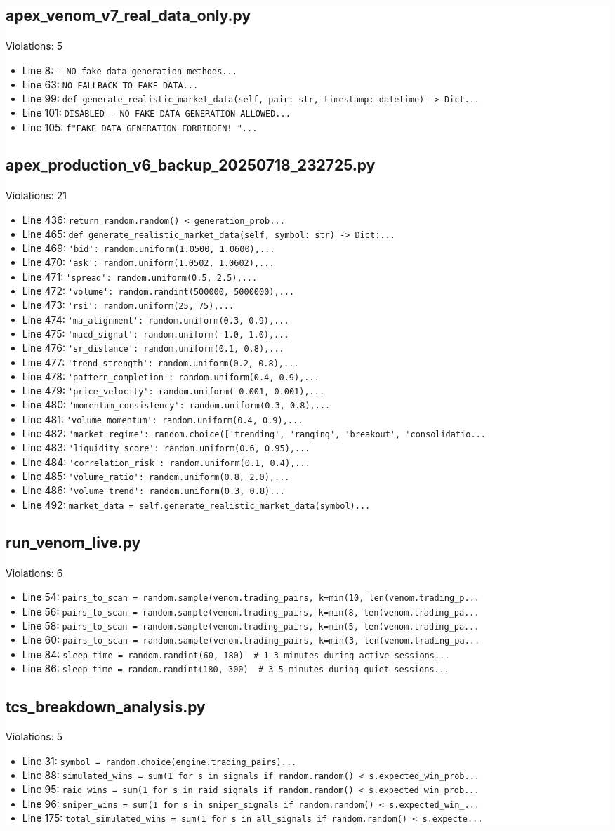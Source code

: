 ## apex_venom_v7_real_data_only.py
Violations: 5
- Line 8: `- NO fake data generation methods...`
- Line 63: `NO FALLBACK TO FAKE DATA...`
- Line 99: `def generate_realistic_market_data(self, pair: str, timestamp: datetime) -> Dict...`
- Line 101: `DISABLED - NO FAKE DATA GENERATION ALLOWED...`
- Line 105: `f"FAKE DATA GENERATION FORBIDDEN! "...`

## apex_production_v6_backup_20250718_232725.py
Violations: 21
- Line 436: `return random.random() < generation_prob...`
- Line 465: `def generate_realistic_market_data(self, symbol: str) -> Dict:...`
- Line 469: `'bid': random.uniform(1.0500, 1.0600),...`
- Line 470: `'ask': random.uniform(1.0502, 1.0602),...`
- Line 471: `'spread': random.uniform(0.5, 2.5),...`
- Line 472: `'volume': random.randint(500000, 5000000),...`
- Line 473: `'rsi': random.uniform(25, 75),...`
- Line 474: `'ma_alignment': random.uniform(0.3, 0.9),...`
- Line 475: `'macd_signal': random.uniform(-1.0, 1.0),...`
- Line 476: `'sr_distance': random.uniform(0.1, 0.8),...`
- Line 477: `'trend_strength': random.uniform(0.2, 0.8),...`
- Line 478: `'pattern_completion': random.uniform(0.4, 0.9),...`
- Line 479: `'price_velocity': random.uniform(-0.001, 0.001),...`
- Line 480: `'momentum_consistency': random.uniform(0.3, 0.8),...`
- Line 481: `'volume_momentum': random.uniform(0.4, 0.9),...`
- Line 482: `'market_regime': random.choice(['trending', 'ranging', 'breakout', 'consolidatio...`
- Line 483: `'liquidity_score': random.uniform(0.6, 0.95),...`
- Line 484: `'correlation_risk': random.uniform(0.1, 0.4),...`
- Line 485: `'volume_ratio': random.uniform(0.8, 2.0),...`
- Line 486: `'volume_trend': random.uniform(0.3, 0.8)...`
- Line 492: `market_data = self.generate_realistic_market_data(symbol)...`

## run_venom_live.py
Violations: 6
- Line 54: `pairs_to_scan = random.sample(venom.trading_pairs, k=min(10, len(venom.trading_p...`
- Line 56: `pairs_to_scan = random.sample(venom.trading_pairs, k=min(8, len(venom.trading_pa...`
- Line 58: `pairs_to_scan = random.sample(venom.trading_pairs, k=min(5, len(venom.trading_pa...`
- Line 60: `pairs_to_scan = random.sample(venom.trading_pairs, k=min(3, len(venom.trading_pa...`
- Line 84: `sleep_time = random.randint(60, 180)  # 1-3 minutes during active sessions...`
- Line 86: `sleep_time = random.randint(180, 300)  # 3-5 minutes during quiet sessions...`

## tcs_breakdown_analysis.py
Violations: 5
- Line 31: `symbol = random.choice(engine.trading_pairs)...`
- Line 88: `simulated_wins = sum(1 for s in signals if random.random() < s.expected_win_prob...`
- Line 95: `raid_wins = sum(1 for s in raid_signals if random.random() < s.expected_win_prob...`
- Line 96: `sniper_wins = sum(1 for s in sniper_signals if random.random() < s.expected_win_...`
- Line 175: `total_simulated_wins = sum(1 for s in all_signals if random.random() < s.expecte...`
